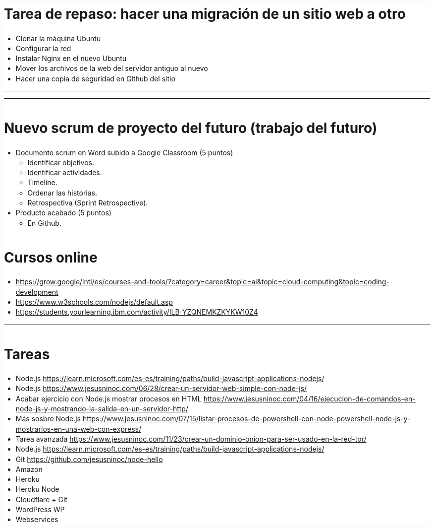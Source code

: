 # Tarea de repaso: hacer una migración de un sitio web a otro
- Clonar la máquina Ubuntu
- Configurar la red
- Instalar Nginx en el nuevo Ubuntu
- Mover los archivos de la web del servidor antiguo al nuevo
- Hacer una copia de seguridad en Github del sitio

--------------------
--------------------

# Nuevo scrum de proyecto del futuro (trabajo del futuro)
- Documento scrum en Word subido a Google Classroom (5 puntos)
  - Identificar objetivos.
  - Identificar actividades.
  - Timeline.
  - Ordenar las historias.
  - Retrospectiva (Sprint Retrospective).
- Producto acabado (5 puntos)
  - En Github.

# Cursos online
* https://grow.google/intl/es/courses-and-tools/?category=career&topic=ai&topic=cloud-computing&topic=coding-development
* https://www.w3schools.com/nodejs/default.asp
* https://students.yourlearning.ibm.com/activity/ILB-YZQNEMKZKYKW10Z4

-------------------

# Tareas
- Node.js https://learn.microsoft.com/es-es/training/paths/build-javascript-applications-nodejs/
- Node.js https://www.jesusninoc.com/06/28/crear-un-servidor-web-simple-con-node-js/
- Acabar ejercicio con Node.js mostrar procesos en HTML https://www.jesusninoc.com/04/16/ejecucion-de-comandos-en-node-js-y-mostrando-la-salida-en-un-servidor-http/
- Más sosbre Node.js https://www.jesusninoc.com/07/15/listar-procesos-de-powershell-con-node-powershell-node-js-y-mostrarlos-en-una-web-con-express/
- Tarea avanzada https://www.jesusninoc.com/11/23/crear-un-dominio-onion-para-ser-usado-en-la-red-tor/
- Node.js https://learn.microsoft.com/es-es/training/paths/build-javascript-applications-nodejs/
- Git https://github.com/jesusninoc/node-hello
- Amazon
- Heroku
- Heroku Node
- Cloudflare + Git
- WordPress WP
- Webservices
